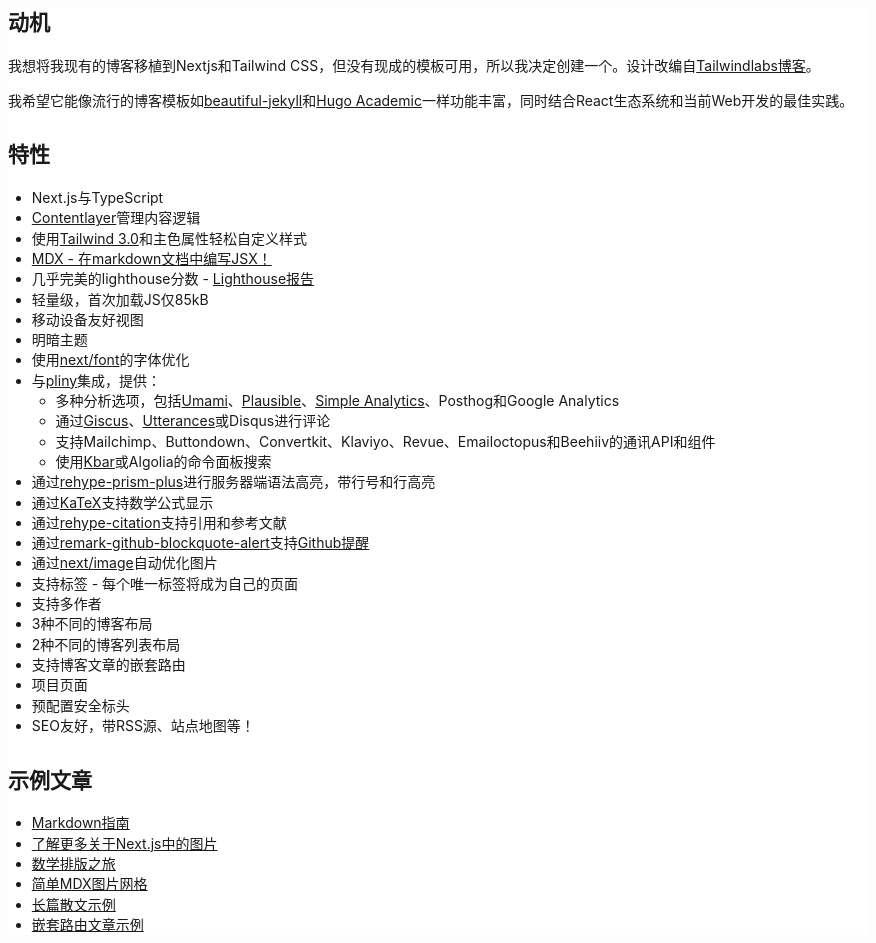 ## 动机

我想将我现有的博客移植到Nextjs和Tailwind CSS，但没有现成的模板可用，所以我决定创建一个。设计改编自[Tailwindlabs博客](https://github.com/tailwindlabs/blog.tailwindcss.com)。

我希望它能像流行的博客模板如[beautiful-jekyll](https://github.com/daattali/beautiful-jekyll)和[Hugo Academic](https://github.com/wowchemy/wowchemy-hugo-modules)一样功能丰富，同时结合React生态系统和当前Web开发的最佳实践。

## 特性

- Next.js与TypeScript
- [Contentlayer](https://www.contentlayer.dev/)管理内容逻辑
- 使用[Tailwind 3.0](https://tailwindcss.com/blog/tailwindcss-v3)和主色属性轻松自定义样式
- [MDX - 在markdown文档中编写JSX！](https://mdxjs.com/)
- 几乎完美的lighthouse分数 - [Lighthouse报告](https://www.webpagetest.org/result/230805_BiDcBQ_4H7)
- 轻量级，首次加载JS仅85kB
- 移动设备友好视图
- 明暗主题
- 使用[next/font](https://nextjs.org/docs/app/api-reference/components/font)的字体优化
- 与[pliny](https://github.com/timlrx/pliny)集成，提供：
  - 多种分析选项，包括[Umami](https://umami.is/)、[Plausible](https://plausible.io/)、[Simple Analytics](https://simpleanalytics.com/)、Posthog和Google Analytics
  - 通过[Giscus](https://github.com/laymonage/giscus)、[Utterances](https://github.com/utterance/utterances)或Disqus进行评论
  - 支持Mailchimp、Buttondown、Convertkit、Klaviyo、Revue、Emailoctopus和Beehiiv的通讯API和组件
  - 使用[Kbar](https://github.com/timc1/kbar)或Algolia的命令面板搜索
- 通过[rehype-prism-plus](https://github.com/timlrx/rehype-prism-plus)进行服务器端语法高亮，带行号和行高亮
- 通过[KaTeX](https://katex.org/)支持数学公式显示
- 通过[rehype-citation](https://github.com/timlrx/rehype-citation)支持引用和参考文献
- 通过[remark-github-blockquote-alert](https://github.com/jaywcjlove/remark-github-blockquote-alert)支持[Github提醒](https://docs.github.com/en/get-started/writing-on-github/getting-started-with-writing-and-formatting-on-github/basic-writing-and-formatting-syntax#alerts)
- 通过[next/image](https://nextjs.org/docs/basic-features/image-optimization)自动优化图片
- 支持标签 - 每个唯一标签将成为自己的页面
- 支持多作者
- 3种不同的博客布局
- 2种不同的博客列表布局
- 支持博客文章的嵌套路由
- 项目页面
- 预配置安全标头
- SEO友好，带RSS源、站点地图等！

## 示例文章

- [Markdown指南](https://tailwind-nextjs-starter-blog.vercel.app/blog/github-markdown-guide)
- [了解更多关于Next.js中的图片](https://tailwind-nextjs-starter-blog.vercel.app/blog/guide-to-using-images-in-nextjs)
- [数学排版之旅](https://tailwind-nextjs-starter-blog.vercel.app/blog/deriving-ols-estimator)
- [简单MDX图片网格](https://tailwind-nextjs-starter-blog.vercel.app/blog/pictures-of-canada)
- [长篇散文示例](https://tailwind-nextjs-starter-blog.vercel.app/blog/the-time-machine)
- [嵌套路由文章示例](https://tailwind-nextjs-starter-blog.vercel.app/blog/nested-route/introducing-multi-part-posts-with-nested-routing)
